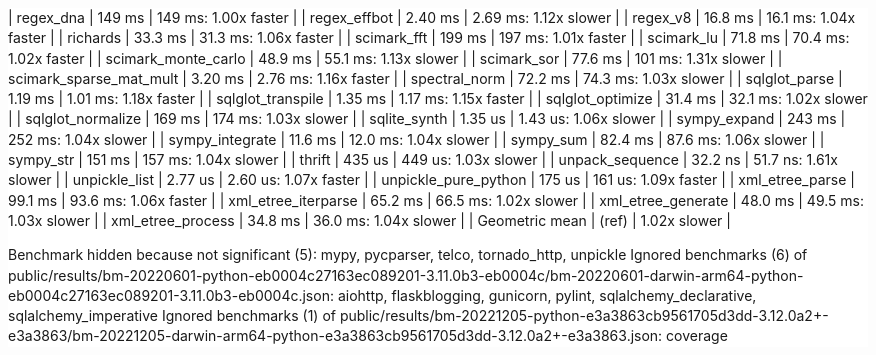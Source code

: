 | regex_dna               | 149 ms                                                                | 149 ms: 1.00x faster                                                   |
| regex_effbot            | 2.40 ms                                                               | 2.69 ms: 1.12x slower                                                  |
| regex_v8                | 16.8 ms                                                               | 16.1 ms: 1.04x faster                                                  |
| richards                | 33.3 ms                                                               | 31.3 ms: 1.06x faster                                                  |
| scimark_fft             | 199 ms                                                                | 197 ms: 1.01x faster                                                   |
| scimark_lu              | 71.8 ms                                                               | 70.4 ms: 1.02x faster                                                  |
| scimark_monte_carlo     | 48.9 ms                                                               | 55.1 ms: 1.13x slower                                                  |
| scimark_sor             | 77.6 ms                                                               | 101 ms: 1.31x slower                                                   |
| scimark_sparse_mat_mult | 3.20 ms                                                               | 2.76 ms: 1.16x faster                                                  |
| spectral_norm           | 72.2 ms                                                               | 74.3 ms: 1.03x slower                                                  |
| sqlglot_parse           | 1.19 ms                                                               | 1.01 ms: 1.18x faster                                                  |
| sqlglot_transpile       | 1.35 ms                                                               | 1.17 ms: 1.15x faster                                                  |
| sqlglot_optimize        | 31.4 ms                                                               | 32.1 ms: 1.02x slower                                                  |
| sqlglot_normalize       | 169 ms                                                                | 174 ms: 1.03x slower                                                   |
| sqlite_synth            | 1.35 us                                                               | 1.43 us: 1.06x slower                                                  |
| sympy_expand            | 243 ms                                                                | 252 ms: 1.04x slower                                                   |
| sympy_integrate         | 11.6 ms                                                               | 12.0 ms: 1.04x slower                                                  |
| sympy_sum               | 82.4 ms                                                               | 87.6 ms: 1.06x slower                                                  |
| sympy_str               | 151 ms                                                                | 157 ms: 1.04x slower                                                   |
| thrift                  | 435 us                                                                | 449 us: 1.03x slower                                                   |
| unpack_sequence         | 32.2 ns                                                               | 51.7 ns: 1.61x slower                                                  |
| unpickle_list           | 2.77 us                                                               | 2.60 us: 1.07x faster                                                  |
| unpickle_pure_python    | 175 us                                                                | 161 us: 1.09x faster                                                   |
| xml_etree_parse         | 99.1 ms                                                               | 93.6 ms: 1.06x faster                                                  |
| xml_etree_iterparse     | 65.2 ms                                                               | 66.5 ms: 1.02x slower                                                  |
| xml_etree_generate      | 48.0 ms                                                               | 49.5 ms: 1.03x slower                                                  |
| xml_etree_process       | 34.8 ms                                                               | 36.0 ms: 1.04x slower                                                  |
| Geometric mean          | (ref)                                                                 | 1.02x slower                                                           |

Benchmark hidden because not significant (5): mypy, pycparser, telco, tornado_http, unpickle
Ignored benchmarks (6) of public/results/bm-20220601-python-eb0004c27163ec089201-3.11.0b3-eb0004c/bm-20220601-darwin-arm64-python-eb0004c27163ec089201-3.11.0b3-eb0004c.json: aiohttp, flaskblogging, gunicorn, pylint, sqlalchemy_declarative, sqlalchemy_imperative
Ignored benchmarks (1) of public/results/bm-20221205-python-e3a3863cb9561705d3dd-3.12.0a2+-e3a3863/bm-20221205-darwin-arm64-python-e3a3863cb9561705d3dd-3.12.0a2+-e3a3863.json: coverage
